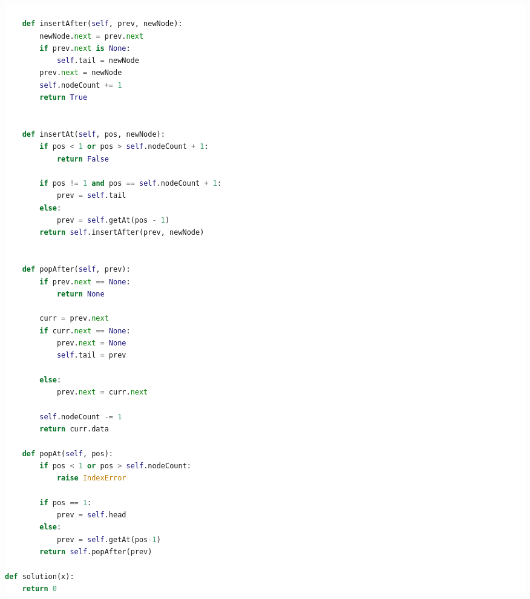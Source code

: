 ```py

    def insertAfter(self, prev, newNode):
        newNode.next = prev.next
        if prev.next is None:
            self.tail = newNode
        prev.next = newNode
        self.nodeCount += 1
        return True


    def insertAt(self, pos, newNode):
        if pos < 1 or pos > self.nodeCount + 1:
            return False

        if pos != 1 and pos == self.nodeCount + 1:
            prev = self.tail
        else:
            prev = self.getAt(pos - 1)
        return self.insertAfter(prev, newNode)


    def popAfter(self, prev):
        if prev.next == None:
            return None
        
        curr = prev.next
        if curr.next == None:
            prev.next = None
            self.tail = prev
		
        else:
            prev.next = curr.next
        
        self.nodeCount -= 1            
        return curr.data

    def popAt(self, pos):
        if pos < 1 or pos > self.nodeCount:
            raise IndexError
            
        if pos == 1:
            prev = self.head
        else:
            prev = self.getAt(pos-1)
        return self.popAfter(prev)
        
def solution(x):
    return 0
```


